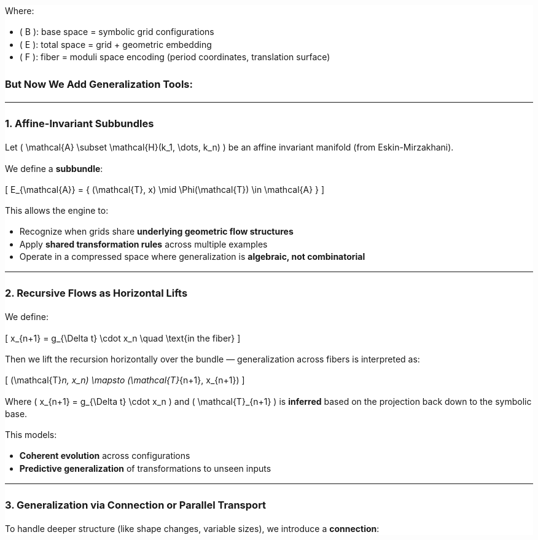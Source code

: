 Where:
- \( B \): base space = symbolic grid configurations
- \( E \): total space = grid + geometric embedding
- \( F \): fiber = moduli space encoding (period coordinates, translation surface)

### **But Now We Add Generalization Tools:**

---

### **1. Affine-Invariant Subbundles**

Let \( \mathcal{A} \subset \mathcal{H}(k_1, \dots, k_n) \) be an affine invariant manifold (from Eskin-Mirzakhani).

We define a **subbundle**:

\[
E_{\mathcal{A}} = \{ (\mathcal{T}, x) \mid \Phi(\mathcal{T}) \in \mathcal{A} \}
\]

This allows the engine to:

- Recognize when grids share **underlying geometric flow structures**
- Apply **shared transformation rules** across multiple examples
- Operate in a compressed space where generalization is **algebraic, not combinatorial**

---

### **2. Recursive Flows as Horizontal Lifts**

We define:

\[
x_{n+1} = g_{\Delta t} \cdot x_n \quad \text{in the fiber}
\]

Then we lift the recursion horizontally over the bundle — generalization across fibers is interpreted as:

\[
(\mathcal{T}_n, x_n) \mapsto (\mathcal{T}_{n+1}, x_{n+1})
\]

Where \( x_{n+1} = g_{\Delta t} \cdot x_n \) and \( \mathcal{T}_{n+1} \) is **inferred** based on the projection back down to the symbolic base.

This models:

- **Coherent evolution** across configurations
- **Predictive generalization** of transformations to unseen inputs

---

### **3. Generalization via Connection or Parallel Transport**

To handle deeper structure (like shape changes, variable sizes), we introduce a **connection**:
